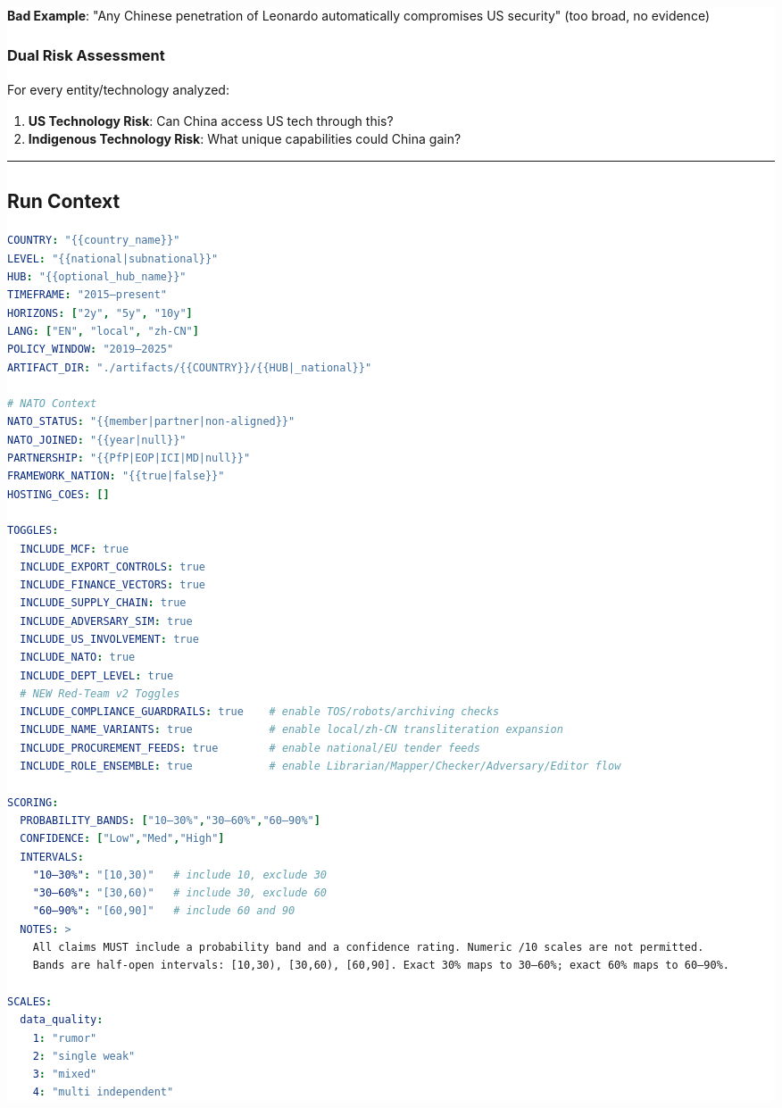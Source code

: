 **Bad Example**:
"Any Chinese penetration of Leonardo automatically compromises US security" (too broad, no evidence)

### Dual Risk Assessment
For every entity/technology analyzed:
1. **US Technology Risk**: Can China access US tech through this?
2. **Indigenous Technology Risk**: What unique capabilities could China gain?

---

## Run Context

```yaml
COUNTRY: "{{country_name}}"
LEVEL: "{{national|subnational}}"
HUB: "{{optional_hub_name}}"
TIMEFRAME: "2015–present"
HORIZONS: ["2y", "5y", "10y"]
LANG: ["EN", "local", "zh-CN"]
POLICY_WINDOW: "2019–2025"
ARTIFACT_DIR: "./artifacts/{{COUNTRY}}/{{HUB|_national}}"

# NATO Context
NATO_STATUS: "{{member|partner|non-aligned}}"
NATO_JOINED: "{{year|null}}"
PARTNERSHIP: "{{PfP|EOP|ICI|MD|null}}"
FRAMEWORK_NATION: "{{true|false}}"
HOSTING_COES: []

TOGGLES:
  INCLUDE_MCF: true
  INCLUDE_EXPORT_CONTROLS: true
  INCLUDE_FINANCE_VECTORS: true
  INCLUDE_SUPPLY_CHAIN: true
  INCLUDE_ADVERSARY_SIM: true
  INCLUDE_US_INVOLVEMENT: true
  INCLUDE_NATO: true
  INCLUDE_DEPT_LEVEL: true
  # NEW Red-Team v2 Toggles
  INCLUDE_COMPLIANCE_GUARDRAILS: true    # enable TOS/robots/archiving checks
  INCLUDE_NAME_VARIANTS: true            # enable local/zh-CN transliteration expansion
  INCLUDE_PROCUREMENT_FEEDS: true        # enable national/EU tender feeds
  INCLUDE_ROLE_ENSEMBLE: true            # enable Librarian/Mapper/Checker/Adversary/Editor flow

SCORING:
  PROBABILITY_BANDS: ["10–30%","30–60%","60–90%"]
  CONFIDENCE: ["Low","Med","High"]
  INTERVALS:
    "10–30%": "[10,30)"   # include 10, exclude 30
    "30–60%": "[30,60)"   # include 30, exclude 60
    "60–90%": "[60,90]"   # include 60 and 90
  NOTES: >
    All claims MUST include a probability band and a confidence rating. Numeric /10 scales are not permitted.
    Bands are half-open intervals: [10,30), [30,60), [60,90]. Exact 30% maps to 30–60%; exact 60% maps to 60–90%.

SCALES:
  data_quality:
    1: "rumor"
    2: "single weak"
    3: "mixed"
    4: "multi independent"
```